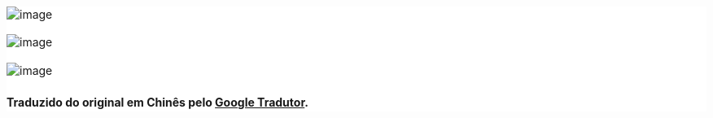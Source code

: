 ![image](https://raw.githubusercontent.com/wjkang/vue-quasar-admin/master/screenshot/11.jpg)

![image](https://raw.githubusercontent.com/wjkang/vue-quasar-admin/master/screenshot/12.jpg)

![image](https://raw.githubusercontent.com/wjkang/vue-quasar-admin/master/screenshot/13.jpg)

#### Traduzido do original em Chinês pelo [Google Tradutor](https://translate.google.com).


